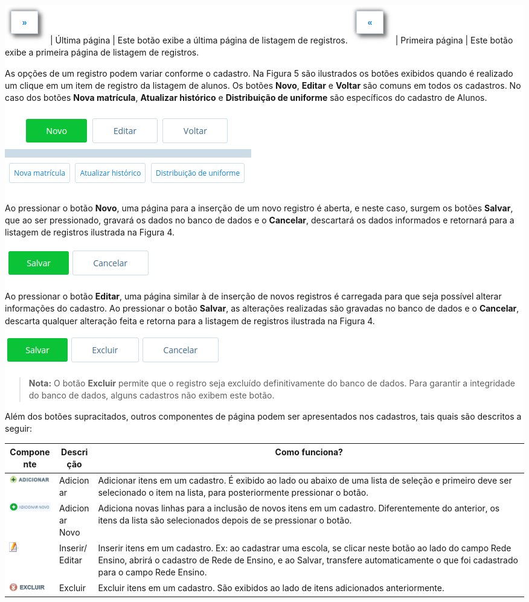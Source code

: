 ![Duplo sinal matemático de "maior" representando indicação para última página](../img/user-docs/user-componente-ultima-pagina.png) | Última página | Este botão exibe a última página de listagem de registros.
![Duplo sinal matemático de "menor" representando indicação para primeira página](../img/user-docs/user-componente-primeira-pagina.png) | Primeira página | Este botão exibe a primeira página de listagem de registros.

As opções de um registro podem variar conforme o cadastro. Na Figura 5 são ilustrados os botões exibidos quando é realizado um clique em um item de registro da listagem de alunos. Os botões **Novo**, **Editar** e **Voltar** são comuns em todos os cadastros. No caso dos botões **Nova matrícula**, **Atualizar histórico** e **Distribuição de uniforme** são específicos do cadastro de Alunos.

![](../img/user-docs/user-figura-5-botoes-registro-aluno.png)

Ao pressionar o botão **Novo**, uma página para a inserção de um novo registro é aberta, e neste caso, surgem os botões **Salvar**, que ao ser pressionado, gravará os dados no banco de dados e o **Cancelar**, descartará os dados informados e retornará para a listagem de registros ilustrada na Figura 4.

![](../img/user-docs/user-figura-6-botoes-acoes-novo.png)

Ao pressionar o botão **Editar**, uma página similar à de inserção de novos registros é carregada para que seja possível alterar informações do cadastro. Ao pressionar o botão **Salvar**, as alterações realizadas são gravadas no banco de dados e o **Cancelar**, descarta qualquer alteração feita e retorna para a listagem de registros ilustrada na Figura 4.

![](../img/user-docs/user-figura-7-botoes-acoes-editar.png)

> **Nota:** O botão **Excluir** permite que o registro seja excluído definitivamente do banco de dados. Para garantir a integridade do banco de dados, alguns cadastros não exibem este botão.

Além dos botões supracitados, outros componentes de página podem ser apresentados nos cadastros, tais quais são descritos a seguir:

Componente | Descrição | Como funciona?
---|---|---
![Botão adicionar itens no cadastro](../img/user-docs/user-componente-adicionar.png) | Adicionar | Adicionar itens em um cadastro. É exibido ao lado ou abaixo de uma lista de seleção e primeiro deve ser selecionado o item na lista, para posteriormente pressionar o botão.
![Botão adicionar novos itens no cadastrado](../img/user-docs/user-componente-adicionar-novo.png) | Adicionar Novo | Adiciona novas linhas para a inclusão de novos itens em um cadastro. Diferentemente do anterior, os itens da lista são selecionados depois de se pressionar o botão.
![Botão com ícone de caderno com lápis representando edição de itens](../img/user-docs/user-componente-editar.png) | Inserir/Editar | Inserir itens em um cadastro. Ex: ao cadastrar uma escola, se clicar neste botão ao lado do campo Rede Ensino, abrirá o cadastro de Rede de Ensino, e ao Salvar, transfere automaticamente o que foi cadastrado para o campo Rede Ensino.
![Botão excluir itens no cadastro](../img/user-docs/user-componente-excluir-textual.png) | Excluir | Excluir itens em um cadastro. São exibidos ao lado de itens adicionados anteriormente.